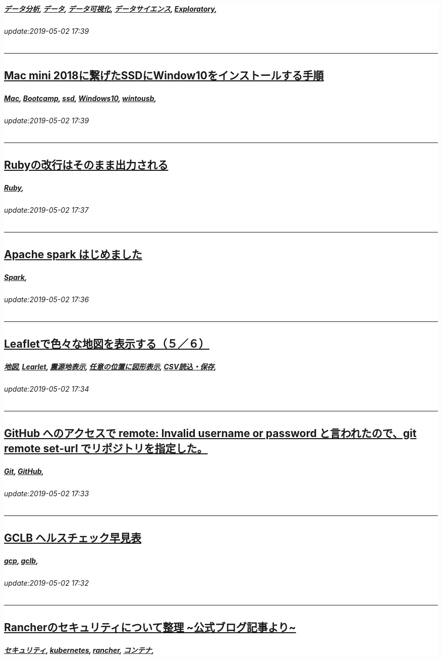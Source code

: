 ##### [データ分析](https://qiita.com/tags/データ分析), [データ](https://qiita.com/tags/データ), [データ可視化](https://qiita.com/tags/データ可視化), [データサイエンス](https://qiita.com/tags/データサイエンス), [Exploratory](https://qiita.com/tags/Exploratory), 
###### update:2019-05-02 17:39
---
## [Mac mini 2018に繋げたSSDにWindow10をインストールする手順](https://qiita.com/nodas2002/items/0cba583468fcc50b5f7d)
##### [Mac](https://qiita.com/tags/Mac), [Bootcamp](https://qiita.com/tags/Bootcamp), [ssd](https://qiita.com/tags/ssd), [Windows10](https://qiita.com/tags/Windows10), [wintousb](https://qiita.com/tags/wintousb), 
###### update:2019-05-02 17:39
---
## [Rubyの改行はそのまま出力される](https://qiita.com/ginger893/items/cdb468f86a5c08d503aa)
##### [Ruby](https://qiita.com/tags/Ruby), 
###### update:2019-05-02 17:37
---
## [Apache spark はじめました](https://qiita.com/fuwafuwasky/items/c986e24ca6038f75a27b)
##### [Spark](https://qiita.com/tags/Spark), 
###### update:2019-05-02 17:36
---
## [Leafletで色々な地図を表示する（５／６）](https://qiita.com/halboujp/items/09f02cbd93f2b846ef35)
##### [地図](https://qiita.com/tags/地図), [Learlet](https://qiita.com/tags/Learlet), [震源地表示](https://qiita.com/tags/震源地表示), [任意の位置に図形表示](https://qiita.com/tags/任意の位置に図形表示), [CSV読込・保存](https://qiita.com/tags/CSV読込・保存), 
###### update:2019-05-02 17:34
---
## [GitHub へのアクセスで remote: Invalid username or password と言われたので、git remote set-url でリポジトリを指定した。](https://qiita.com/pugiemonn/items/a804682db9ce9316756e)
##### [Git](https://qiita.com/tags/Git), [GitHub](https://qiita.com/tags/GitHub), 
###### update:2019-05-02 17:33
---
## [GCLB ヘルスチェック早見表](https://qiita.com/ohno2019/items/8eeabe356ac40746bad9)
##### [gcp](https://qiita.com/tags/gcp), [gclb](https://qiita.com/tags/gclb), 
###### update:2019-05-02 17:32
---
## [Rancherのセキュリティについて整理 ~公式ブログ記事より~](https://qiita.com/FY0323/items/bd681fe9da2c1f20a2d5)
##### [セキュリティ](https://qiita.com/tags/セキュリティ), [kubernetes](https://qiita.com/tags/kubernetes), [rancher](https://qiita.com/tags/rancher), [コンテナ](https://qiita.com/tags/コンテナ), 